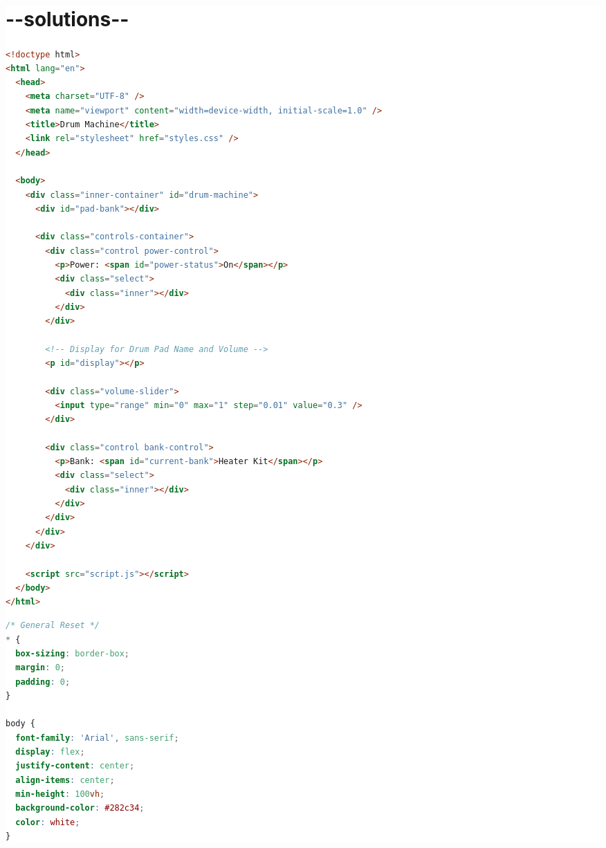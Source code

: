 # --solutions--

```html
<!doctype html>
<html lang="en">
  <head>
    <meta charset="UTF-8" />
    <meta name="viewport" content="width=device-width, initial-scale=1.0" />
    <title>Drum Machine</title>
    <link rel="stylesheet" href="styles.css" />
  </head>

  <body>
    <div class="inner-container" id="drum-machine">
      <div id="pad-bank"></div>

      <div class="controls-container">
        <div class="control power-control">
          <p>Power: <span id="power-status">On</span></p>
          <div class="select">
            <div class="inner"></div>
          </div>
        </div>

        <!-- Display for Drum Pad Name and Volume -->
        <p id="display"></p>

        <div class="volume-slider">
          <input type="range" min="0" max="1" step="0.01" value="0.3" />
        </div>

        <div class="control bank-control">
          <p>Bank: <span id="current-bank">Heater Kit</span></p>
          <div class="select">
            <div class="inner"></div>
          </div>
        </div>
      </div>
    </div>

    <script src="script.js"></script>
  </body>
</html>
```

```css
/* General Reset */
* {
  box-sizing: border-box;
  margin: 0;
  padding: 0;
}

body {
  font-family: 'Arial', sans-serif;
  display: flex;
  justify-content: center;
  align-items: center;
  min-height: 100vh;
  background-color: #282c34;
  color: white;
}

```